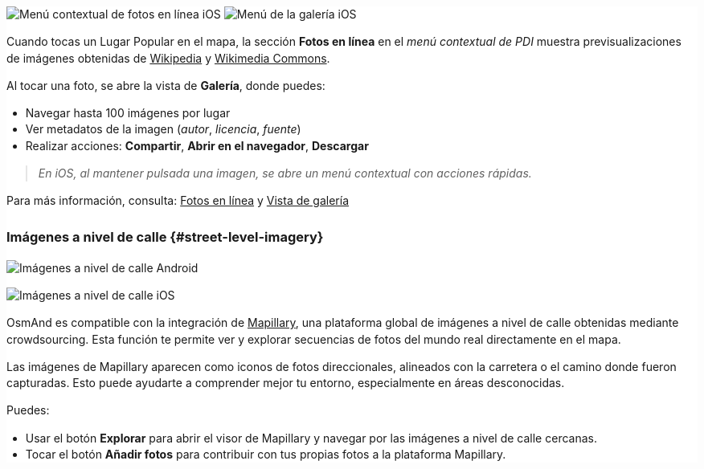 </TabItem>

<TabItem value="ios" label="iOS">  

![Menú contextual de fotos en línea iOS](@site/static/img/map/online_photo_ios.png)
![Menú de la galería iOS](@site/static/img/map/gallery_menu_2_ios.png)

</TabItem>

</Tabs>

Cuando tocas un Lugar Popular en el mapa, la sección **Fotos en línea** en el *menú contextual de PDI* muestra previsualizaciones de imágenes obtenidas de [Wikipedia](https://www.wikipedia.org/) y [Wikimedia Commons](https://www.wikimedia.org/).

Al tocar una foto, se abre la vista de **Galería**, donde puedes:

- Navegar hasta 100 imágenes por lugar
- Ver metadatos de la imagen (*autor*, *licencia*, *fuente*)
- Realizar acciones: **Compartir**, **Abrir en el navegador**, **Descargar**

> *En iOS, al mantener pulsada una imagen, se abre un menú contextual con acciones rápidas.*

Para más información, consulta: [Fotos en línea](https://osmand.net/docs/user/map/popular_places#online-photos) y [Vista de galería](https://osmand.net/docs/user/map/popular_places#gallery)


### Imágenes a nivel de calle {#street-level-imagery}

<Tabs groupId="operating-systems" queryString="current-os">

<TabItem value="android" label="Android">  

![Imágenes a nivel de calle Android](@site/static/img/map/street_level_imagery_andr.png)

</TabItem>

<TabItem value="ios" label="iOS">  

![Imágenes a nivel de calle iOS](@site/static/img/map/street_level_imagery_ios.png)

</TabItem>

</Tabs>

OsmAnd es compatible con la integración de [Mapillary](https://www.mapillary.com/), una plataforma global de imágenes a nivel de calle obtenidas mediante crowdsourcing. Esta función te permite ver y explorar secuencias de fotos del mundo real directamente en el mapa.

Las imágenes de Mapillary aparecen como iconos de fotos direccionales, alineados con la carretera o el camino donde fueron capturadas. Esto puede ayudarte a comprender mejor tu entorno, especialmente en áreas desconocidas.

Puedes:

- Usar el botón **Explorar** para abrir el visor de Mapillary y navegar por las imágenes a nivel de calle cercanas.
- Tocar el botón **Añadir fotos** para contribuir con tus propias fotos a la plataforma Mapillary.
